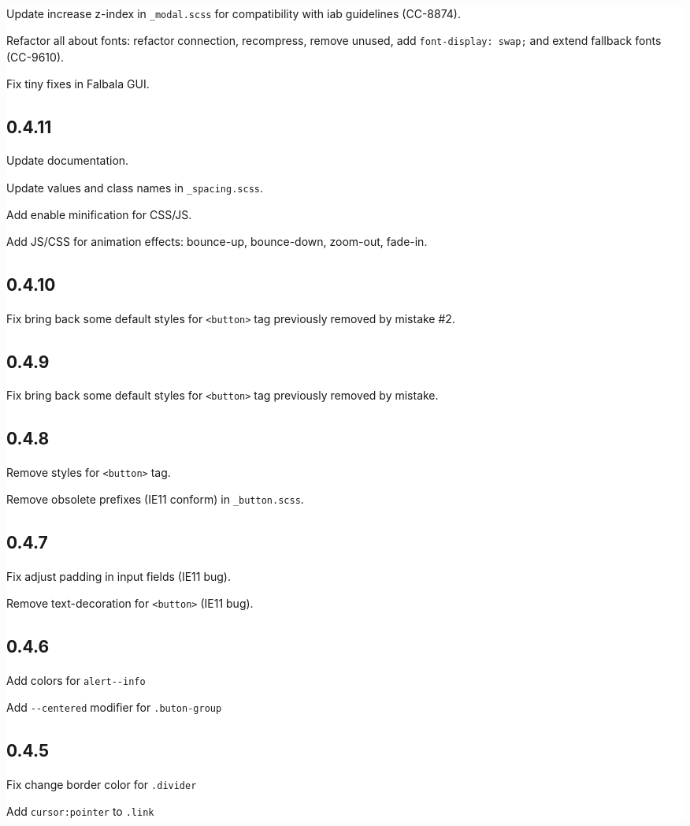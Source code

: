 <span class="changelog changelog--update">Update</span> increase z-index in `_modal.scss` for compatibility with iab guidelines (CC-8874).

<span class="changelog changelog--refactor">Refactor</span> all about fonts: refactor connection, recompress, remove unused, add `font-display: swap;` and extend fallback fonts (CC-9610).

<span class="changelog changelog--fix">Fix</span> tiny fixes in Falbala GUI.

## 0.4.11

<span class="changelog changelog--update">Update</span> documentation.

<span class="changelog changelog--update">Update</span> values and class names in `_spacing.scss`.

<span class="changelog changelog--add">Add</span> enable minification for CSS/JS.

<span class="changelog changelog--add">Add</span> JS/CSS for animation effects: bounce-up, bounce-down, zoom-out, fade-in.

## 0.4.10

<span class="changelog changelog--fix">Fix</span> bring back some default styles for `<button>` tag previously removed by mistake #2.

## 0.4.9

<span class="changelog changelog--fix">Fix</span> bring back some default styles for `<button>` tag previously removed by mistake.

## 0.4.8

<span class="changelog changelog--remove">Remove</span> styles for `<button>` tag.

<span class="changelog changelog--remove">Remove</span> obsolete prefixes (IE11 conform) in `_button.scss`.

## 0.4.7

<span class="changelog changelog--fix">Fix</span> adjust padding in input fields (IE11 bug).

<span class="changelog changelog--fix">Remove</span> text-decoration for `<button>` (IE11 bug).

## 0.4.6

<span class="changelog changelog--add">Add</span> colors for `alert--info`

<span class="changelog changelog--add">Add</span> `--centered` modifier for `.buton-group`

## 0.4.5

<span class="changelog changelog--fix">Fix</span> change border color for `.divider`

<span class="changelog changelog--fix">Add</span> `cursor:pointer` to `.link`
